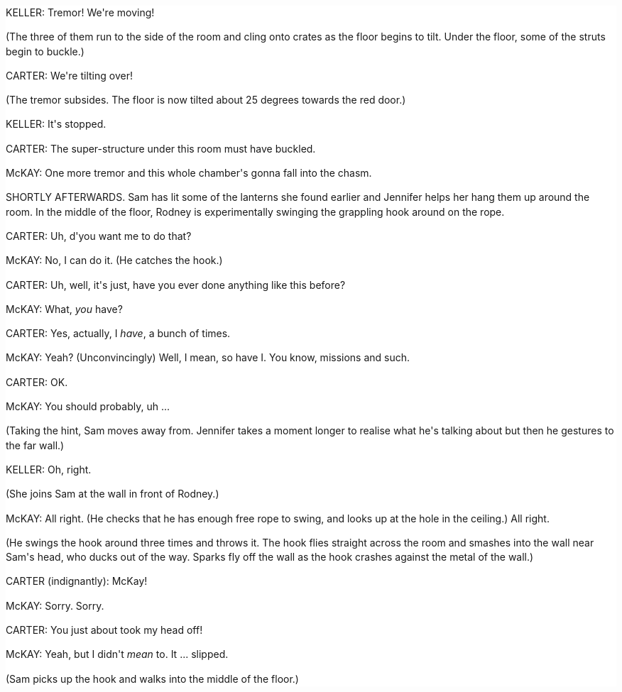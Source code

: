 KELLER: Tremor! We're moving!  
  
(The three of them run to the side of the room and cling onto crates as the
floor begins to tilt. Under the floor, some of the struts begin to buckle.)  
  
CARTER: We're tilting over!  
  
(The tremor subsides. The floor is now tilted about 25 degrees towards the red
door.)  
  
KELLER: It's stopped.  
  
CARTER: The super-structure under this room must have buckled.  
  
McKAY: One more tremor and this whole chamber's gonna fall into the chasm.  
  
  
SHORTLY AFTERWARDS. Sam has lit some of the lanterns she found earlier and
Jennifer helps her hang them up around the room. In the middle of the floor,
Rodney is experimentally swinging the grappling hook around on the rope.  
  
CARTER: Uh, d'you want me to do that?  
  
McKAY: No, I can do it. (He catches the hook.)  
  
CARTER: Uh, well, it's just, have you ever done anything like this before?  
  
McKAY: What, _you_ have?  
  
CARTER: Yes, actually, I _have_, a bunch of times.  
  
McKAY: Yeah? (Unconvincingly) Well, I mean, so have I. You know, missions and
such.  
  
CARTER: OK.  
  
McKAY: You should probably, uh ...  
  
(Taking the hint, Sam moves away from. Jennifer takes a moment longer to
realise what he's talking about but then he gestures to the far wall.)  
  
KELLER: Oh, right.  
  
(She joins Sam at the wall in front of Rodney.)  
  
McKAY: All right. (He checks that he has enough free rope to swing, and looks
up at the hole in the ceiling.) All right.  
  
(He swings the hook around three times and throws it. The hook flies straight
across the room and smashes into the wall near Sam's head, who ducks out of
the way. Sparks fly off the wall as the hook crashes against the metal of the
wall.)  
  
CARTER (indignantly): McKay!  
  
McKAY: Sorry. Sorry.  
  
CARTER: You just about took my head off!  
  
McKAY: Yeah, but I didn't _mean_ to. It ... slipped.  
  
(Sam picks up the hook and walks into the middle of the floor.)  
  
